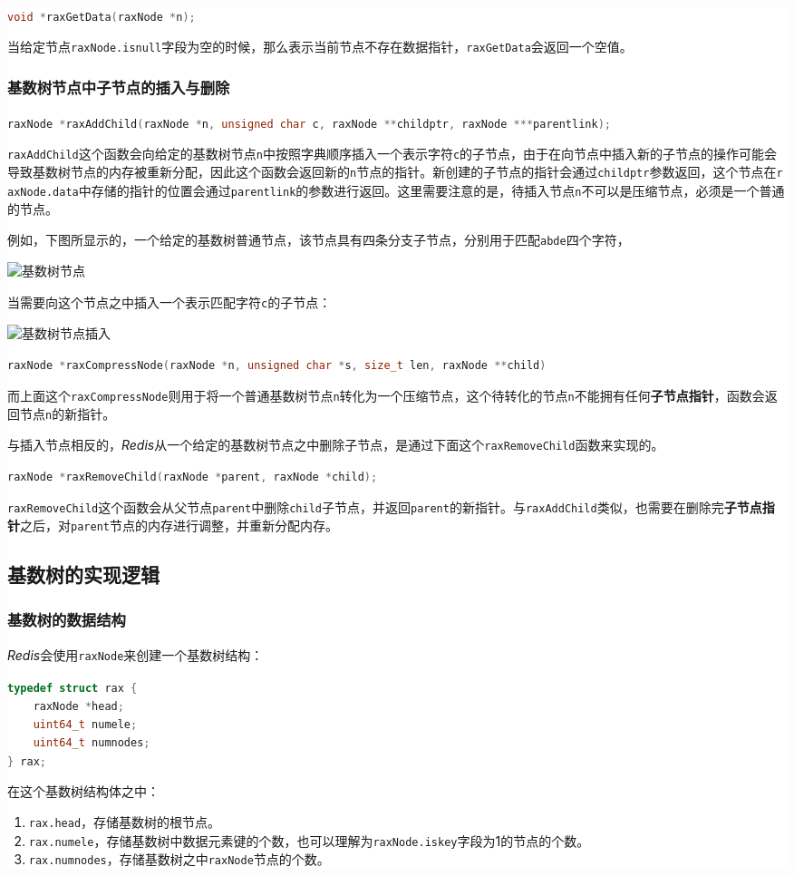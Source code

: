 ```c
void *raxGetData(raxNode *n);
```
当给定节点`raxNode.isnull`字段为空的时候，那么表示当前节点不存在数据指针，`raxGetData`会返回一个空值。

### 基数树节点中子节点的插入与删除

```c
raxNode *raxAddChild(raxNode *n, unsigned char c, raxNode **childptr, raxNode ***parentlink);
```

`raxAddChild`这个函数会向给定的基数树节点`n`中按照字典顺序插入一个表示字符`c`的子节点，由于在向节点中插入新的子节点的操作可能会导致基数树节点的内存被重新分配，因此这个函数会返回新的`n`节点的指针。新创建的子节点的指针会通过`childptr`参数返回，这个节点在`raxNode.data`中存储的指针的位置会通过`parentlink`的参数进行返回。这里需要注意的是，待插入节点`n`不可以是压缩节点，必须是一个普通的节点。

例如，下图所显示的，一个给定的基数树普通节点，该节点具有四条分支子节点，分别用于匹配`abde`四个字符，

![基数树节点](https://machiavelli-1301806039.cos.ap-beijing.myqcloud.com/%E5%9F%BA%E6%95%B0%E6%A0%91%E8%8A%82%E7%82%B9.PNG)

当需要向这个节点之中插入一个表示匹配字符`c`的子节点：

![基数树节点插入](https://machiavelli-1301806039.cos.ap-beijing.myqcloud.com/%E5%9F%BA%E6%95%B0%E6%A0%91%E8%8A%82%E7%82%B9%E6%8F%92%E5%85%A5.PNG)

```c
raxNode *raxCompressNode(raxNode *n, unsigned char *s, size_t len, raxNode **child)
```

而上面这个`raxCompressNode`则用于将一个普通基数树节点`n`转化为一个压缩节点，这个待转化的节点`n`不能拥有任何**子节点指针**，函数会返回节点`n`的新指针。

与插入节点相反的，*Redis*从一个给定的基数树节点之中删除子节点，是通过下面这个`raxRemoveChild`函数来实现的。

```c
raxNode *raxRemoveChild(raxNode *parent, raxNode *child);
```

`raxRemoveChild`这个函数会从父节点`parent`中删除`child`子节点，并返回`parent`的新指针。与`raxAddChild`类似，也需要在删除完**子节点指针**之后，对`parent`节点的内存进行调整，并重新分配内存。

## 基数树的实现逻辑

### 基数树的数据结构

*Redis*会使用`raxNode`来创建一个基数树结构：

```c
typedef struct rax {
    raxNode *head;
    uint64_t numele;
    uint64_t numnodes;
} rax;
```

在这个基数树结构体之中：

1. `rax.head`，存储基数树的根节点。
2. `rax.numele`，存储基数树中数据元素键的个数，也可以理解为`raxNode.iskey`字段为1的节点的个数。
3. `rax.numnodes`，存储基数树之中`raxNode`节点的个数。
